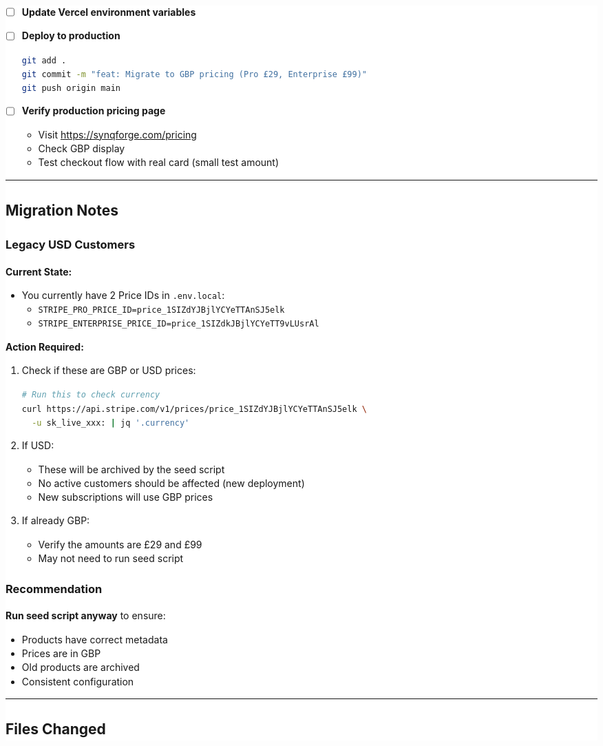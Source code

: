 - [ ] **Update Vercel environment variables**

- [ ] **Deploy to production**
  ```bash
  git add .
  git commit -m "feat: Migrate to GBP pricing (Pro £29, Enterprise £99)"
  git push origin main
  ```

- [ ] **Verify production pricing page**
  - Visit https://synqforge.com/pricing
  - Check GBP display
  - Test checkout flow with real card (small test amount)

---

## Migration Notes

### Legacy USD Customers

**Current State:**
- You currently have 2 Price IDs in `.env.local`:
  - `STRIPE_PRO_PRICE_ID=price_1SIZdYJBjlYCYeTTAnSJ5elk`
  - `STRIPE_ENTERPRISE_PRICE_ID=price_1SIZdkJBjlYCYeTT9vLUsrAl`

**Action Required:**
1. Check if these are GBP or USD prices:
   ```bash
   # Run this to check currency
   curl https://api.stripe.com/v1/prices/price_1SIZdYJBjlYCYeTTAnSJ5elk \
     -u sk_live_xxx: | jq '.currency'
   ```

2. If USD:
   - These will be archived by the seed script
   - No active customers should be affected (new deployment)
   - New subscriptions will use GBP prices

3. If already GBP:
   - Verify the amounts are £29 and £99
   - May not need to run seed script

### Recommendation

**Run seed script anyway** to ensure:
- Products have correct metadata
- Prices are in GBP
- Old products are archived
- Consistent configuration

---

## Files Changed
